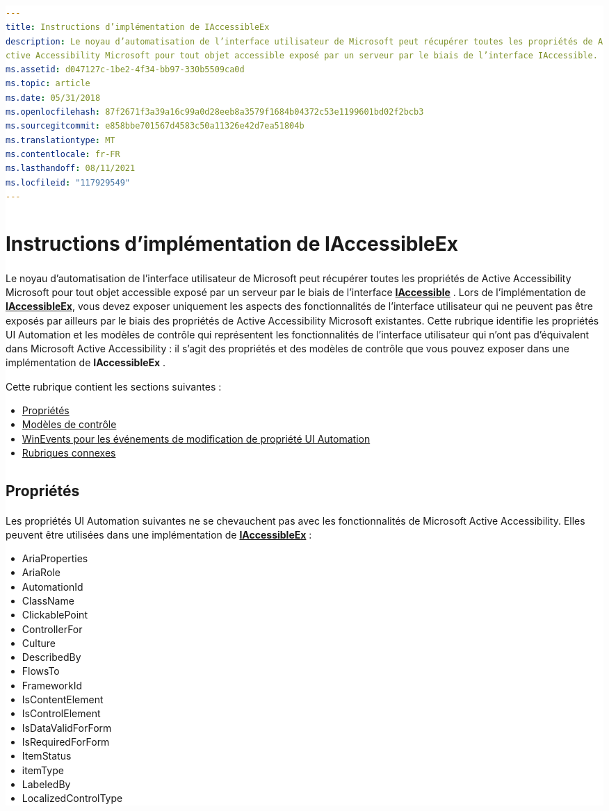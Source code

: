 ```yaml
---
title: Instructions d’implémentation de IAccessibleEx
description: Le noyau d’automatisation de l’interface utilisateur de Microsoft peut récupérer toutes les propriétés de Active Accessibility Microsoft pour tout objet accessible exposé par un serveur par le biais de l’interface IAccessible.
ms.assetid: d047127c-1be2-4f34-bb97-330b5509ca0d
ms.topic: article
ms.date: 05/31/2018
ms.openlocfilehash: 87f2671f3a39a16c99a0d28eeb8a3579f1684b04372c53e1199601bd02f2bcb3
ms.sourcegitcommit: e858bbe701567d4583c50a11326e42d7ea51804b
ms.translationtype: MT
ms.contentlocale: fr-FR
ms.lasthandoff: 08/11/2021
ms.locfileid: "117929549"
---
```

# <a name="iaccessibleex-implementation-guidelines"></a>Instructions d’implémentation de IAccessibleEx

Le noyau d’automatisation de l’interface utilisateur de Microsoft peut récupérer toutes les propriétés de Active Accessibility Microsoft pour tout objet accessible exposé par un serveur par le biais de l’interface [**IAccessible**](/windows/desktop/api/oleacc/nn-oleacc-iaccessible) . Lors de l’implémentation de [**IAccessibleEx**](/windows/desktop/api/UIAutomationCore/nn-uiautomationcore-iaccessibleex), vous devez exposer uniquement les aspects des fonctionnalités de l’interface utilisateur qui ne peuvent pas être exposés par ailleurs par le biais des propriétés de Active Accessibility Microsoft existantes. Cette rubrique identifie les propriétés UI Automation et les modèles de contrôle qui représentent les fonctionnalités de l’interface utilisateur qui n’ont pas d’équivalent dans Microsoft Active Accessibility : il s’agit des propriétés et des modèles de contrôle que vous pouvez exposer dans une implémentation de **IAccessibleEx** .

Cette rubrique contient les sections suivantes :

-   [Propriétés](#properties)
-   [Modèles de contrôle](#control-patterns)
-   [WinEvents pour les événements de modification de propriété UI Automation](#winevents-for-ui-automation-property-changed-events)
-   [Rubriques connexes](#related-topics)

## <a name="properties"></a>Propriétés

Les propriétés UI Automation suivantes ne se chevauchent pas avec les fonctionnalités de Microsoft Active Accessibility. Elles peuvent être utilisées dans une implémentation de [**IAccessibleEx**](/windows/desktop/api/UIAutomationCore/nn-uiautomationcore-iaccessibleex) :

-   AriaProperties
-   AriaRole
-   AutomationId
-   ClassName
-   ClickablePoint
-   ControllerFor
-   Culture
-   DescribedBy
-   FlowsTo
-   FrameworkId
-   IsContentElement
-   IsControlElement
-   IsDataValidForForm
-   IsRequiredForForm
-   ItemStatus
-   itemType
-   LabeledBy
-   LocalizedControlType